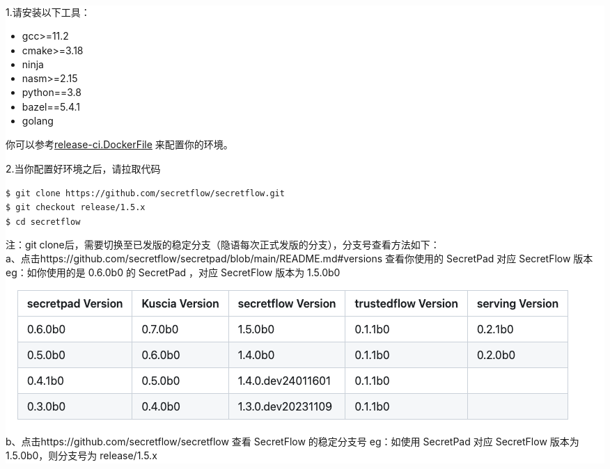 1.请安装以下工具：

- gcc>=11.2
- cmake>=3.18
- ninja
- nasm>=2.15
- python==3.8
- bazel==5.4.1
- golang

你可以参考[release-ci.DockerFile](https://github.com/secretflow/devtools/blob/main/dockerfiles/release-ci.DockerFile)
来配置你的环境。

2.当你配置好环境之后，请拉取代码

```shell
$ git clone https://github.com/secretflow/secretflow.git
$ git checkout release/1.5.x
$ cd secretflow
```

注：git clone后，需要切换至已发版的稳定分支（隐语每次正式发版的分支），分支号查看方法如下：  
a、点击https://github.com/secretflow/secretpad/blob/main/README.md#versions 查看你使用的 SecretPad 对应 SecretFlow 版本
eg：如你使用的是 0.6.0b0 的 SecretPad ，对应 SecretFlow 版本为 1.5.0b0
![secretpad_version](../imgs/secretpad_version.png)
b、点击https://github.com/secretflow/secretflow 查看 SecretFlow 的稳定分支号
eg：如使用 SecretPad 对应 SecretFlow 版本为 1.5.0b0，则分支号为 release/1.5.x